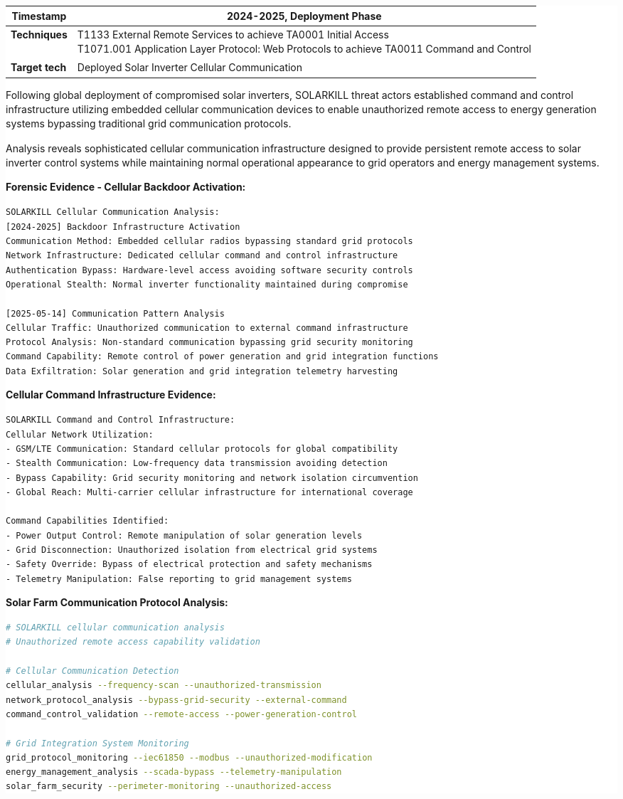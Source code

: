 | **Timestamp** | 2024-2025, Deployment Phase |
|---|---|
| **Techniques** | T1133 External Remote Services to achieve TA0001 Initial Access<br>T1071.001 Application Layer Protocol: Web Protocols to achieve TA0011 Command and Control |
| **Target tech** | Deployed Solar Inverter Cellular Communication |

Following global deployment of compromised solar inverters, SOLARKILL threat actors established command and control infrastructure utilizing embedded cellular communication devices to enable unauthorized remote access to energy generation systems bypassing traditional grid communication protocols.

Analysis reveals sophisticated cellular communication infrastructure designed to provide persistent remote access to solar inverter control systems while maintaining normal operational appearance to grid operators and energy management systems.

**Forensic Evidence - Cellular Backdoor Activation:**
```
SOLARKILL Cellular Communication Analysis:
[2024-2025] Backdoor Infrastructure Activation
Communication Method: Embedded cellular radios bypassing standard grid protocols
Network Infrastructure: Dedicated cellular command and control infrastructure
Authentication Bypass: Hardware-level access avoiding software security controls
Operational Stealth: Normal inverter functionality maintained during compromise

[2025-05-14] Communication Pattern Analysis
Cellular Traffic: Unauthorized communication to external command infrastructure
Protocol Analysis: Non-standard communication bypassing grid security monitoring
Command Capability: Remote control of power generation and grid integration functions
Data Exfiltration: Solar generation and grid integration telemetry harvesting
```

**Cellular Command Infrastructure Evidence:**
```
SOLARKILL Command and Control Infrastructure:
Cellular Network Utilization:
- GSM/LTE Communication: Standard cellular protocols for global compatibility
- Stealth Communication: Low-frequency data transmission avoiding detection
- Bypass Capability: Grid security monitoring and network isolation circumvention
- Global Reach: Multi-carrier cellular infrastructure for international coverage

Command Capabilities Identified:
- Power Output Control: Remote manipulation of solar generation levels
- Grid Disconnection: Unauthorized isolation from electrical grid systems
- Safety Override: Bypass of electrical protection and safety mechanisms
- Telemetry Manipulation: False reporting to grid management systems
```

**Solar Farm Communication Protocol Analysis:**
```bash
# SOLARKILL cellular communication analysis
# Unauthorized remote access capability validation

# Cellular Communication Detection
cellular_analysis --frequency-scan --unauthorized-transmission
network_protocol_analysis --bypass-grid-security --external-command
command_control_validation --remote-access --power-generation-control

# Grid Integration System Monitoring
grid_protocol_monitoring --iec61850 --modbus --unauthorized-modification
energy_management_analysis --scada-bypass --telemetry-manipulation
solar_farm_security --perimeter-monitoring --unauthorized-access
```
